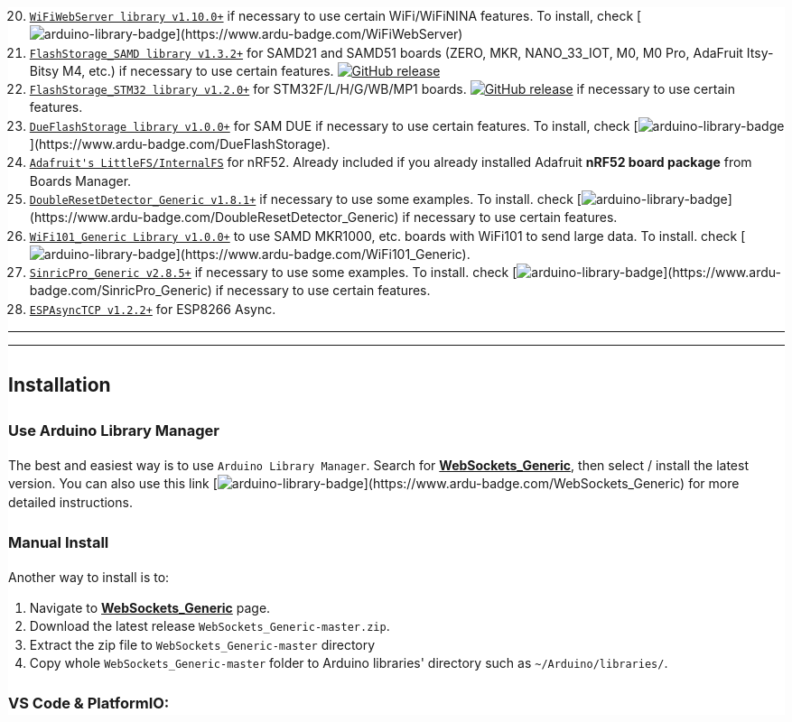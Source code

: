 20. [`WiFiWebServer library v1.10.0+`](https://github.com/khoih-prog/WiFiWebServer) if necessary to use certain WiFi/WiFiNINA features. To install, check [![arduino-library-badge](https://www.ardu-badge.com/badge/WiFiWebServer.svg?)](https://www.ardu-badge.com/WiFiWebServer)
21. [`FlashStorage_SAMD library v1.3.2+`](https://github.com/khoih-prog/FlashStorage_SAMD) for SAMD21 and SAMD51 boards (ZERO, MKR, NANO_33_IOT, M0, M0 Pro, AdaFruit Itsy-Bitsy M4, etc.) if necessary to use certain features. [![GitHub release](https://img.shields.io/github/release/khoih-prog/FlashStorage_SAMD.svg)](https://github.com/khoih-prog/FlashStorage_SAMD/releases/latest)
22. [`FlashStorage_STM32 library v1.2.0+`](https://github.com/khoih-prog/FlashStorage_STM32) for STM32F/L/H/G/WB/MP1 boards. [![GitHub release](https://img.shields.io/github/release/khoih-prog/FlashStorage_STM32.svg)](https://github.com/khoih-prog/FlashStorage_STM32/releases/latest) if necessary to use certain features.
23. [`DueFlashStorage library v1.0.0+`](https://github.com/sebnil/DueFlashStorage) for SAM DUE if necessary to use certain features. To install, check [![arduino-library-badge](https://www.ardu-badge.com/badge/DueFlashStorage.svg?)](https://www.ardu-badge.com/DueFlashStorage).
24. [`Adafruit's LittleFS/InternalFS`](https://www.adafruit.com) for nRF52. Already included if you already installed Adafruit **nRF52 board package** from Boards Manager.
25. [`DoubleResetDetector_Generic v1.8.1+`](https://github.com/khoih-prog/DoubleResetDetector_Generic) if necessary to use some examples. To install. check [![arduino-library-badge](https://www.ardu-badge.com/badge/DoubleResetDetector_Generic.svg?)](https://www.ardu-badge.com/DoubleResetDetector_Generic) if necessary to use certain features.
26. [`WiFi101_Generic Library v1.0.0+`](https://github.com/khoih-prog/WiFi101_Generic) to use SAMD MKR1000, etc. boards with WiFi101 to send large data. To install. check [![arduino-library-badge](https://www.ardu-badge.com/badge/WiFi101_Generic.svg?)](https://www.ardu-badge.com/WiFi101_Generic).
27. [`SinricPro_Generic v2.8.5+`](https://github.com/khoih-prog/SinricPro_Generic) if necessary to use some examples. To install. check [![arduino-library-badge](https://www.ardu-badge.com/badge/SinricPro_Generic.svg?)](https://www.ardu-badge.com/SinricPro_Generic) if necessary to use certain features.
28. [`ESPAsyncTCP v1.2.2+`](https://github.com/me-no-dev/ESPAsyncTCP) for ESP8266 Async.

---
---

## Installation

### Use Arduino Library Manager

The best and easiest way is to use `Arduino Library Manager`. Search for [**WebSockets_Generic**](https://github.com/khoih-prog/WebSockets_Generic), then select / install the latest version.
You can also use this link [![arduino-library-badge](https://www.ardu-badge.com/badge/WebSockets_Generic.svg?)](https://www.ardu-badge.com/WebSockets_Generic) for more detailed instructions.

### Manual Install

Another way to install is to:

1. Navigate to [**WebSockets_Generic**](https://github.com/khoih-prog/WebSockets_Generic) page.
2. Download the latest release `WebSockets_Generic-master.zip`.
3. Extract the zip file to `WebSockets_Generic-master` directory 
4. Copy whole `WebSockets_Generic-master` folder to Arduino libraries' directory such as `~/Arduino/libraries/`.

### VS Code & PlatformIO:
